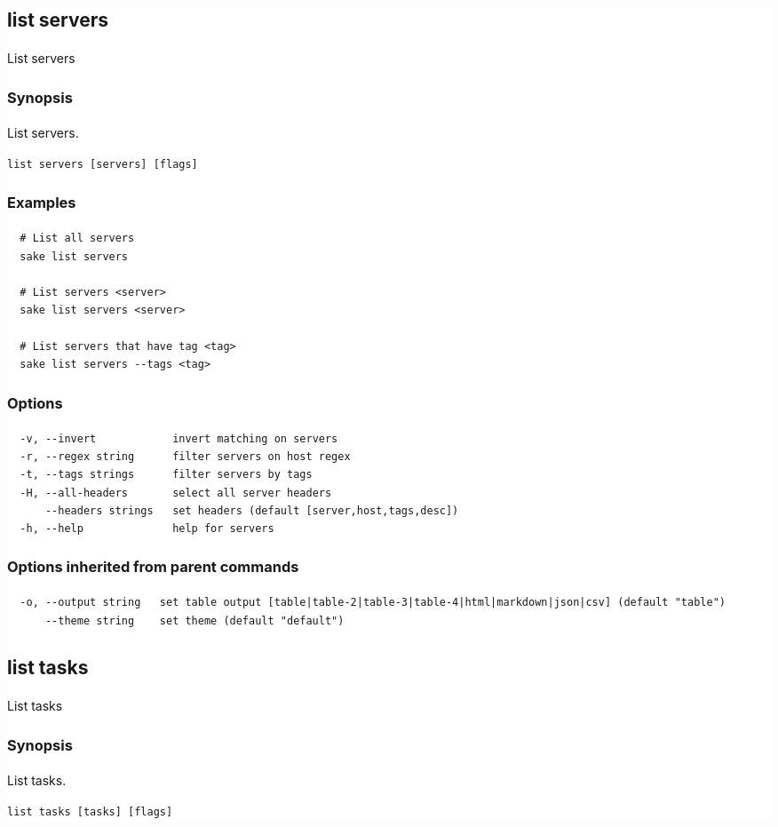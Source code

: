 ## list servers

List servers

### Synopsis

List servers.

```
list servers [servers] [flags]
```

### Examples

```
  # List all servers
  sake list servers

  # List servers <server>
  sake list servers <server>

  # List servers that have tag <tag>
  sake list servers --tags <tag>
```

### Options

```
  -v, --invert            invert matching on servers
  -r, --regex string      filter servers on host regex
  -t, --tags strings      filter servers by tags
  -H, --all-headers       select all server headers
      --headers strings   set headers (default [server,host,tags,desc])
  -h, --help              help for servers
```

### Options inherited from parent commands

```
  -o, --output string   set table output [table|table-2|table-3|table-4|html|markdown|json|csv] (default "table")
      --theme string    set theme (default "default")
```

## list tasks

List tasks

### Synopsis

List tasks.

```
list tasks [tasks] [flags]
```

